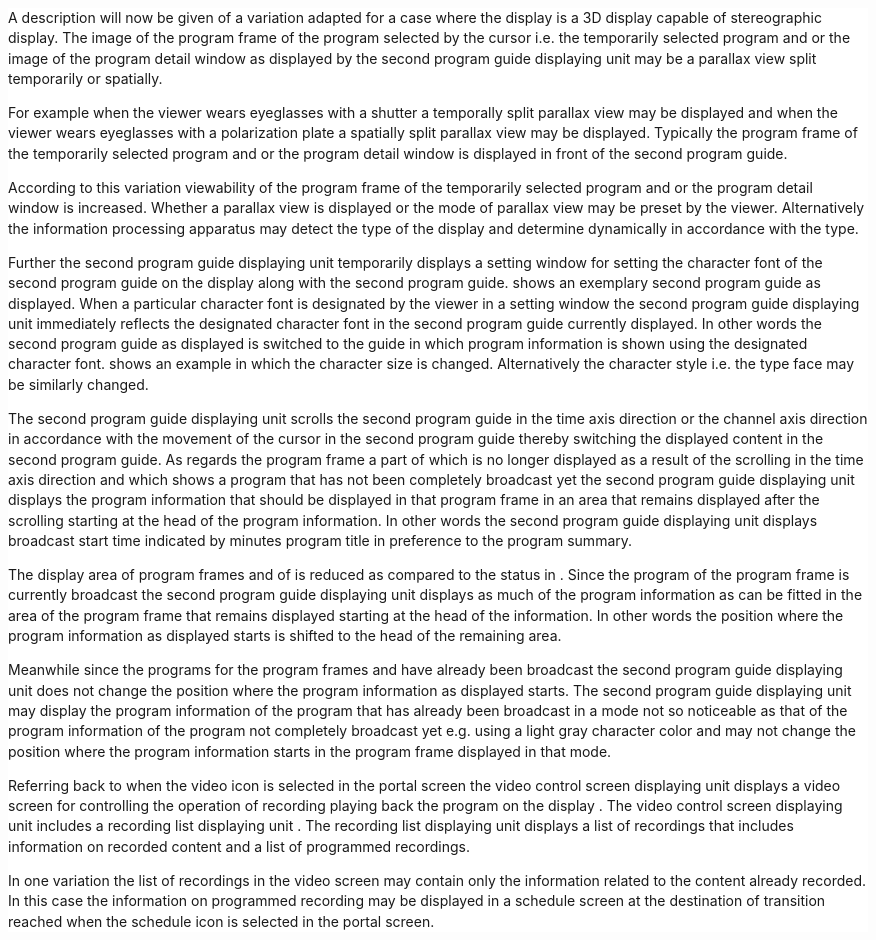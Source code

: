 A description will now be given of a variation adapted for a case where the display is a 3D display capable of stereographic display. The image of the program frame of the program selected by the cursor i.e. the temporarily selected program and or the image of the program detail window as displayed by the second program guide displaying unit may be a parallax view split temporarily or spatially.

For example when the viewer wears eyeglasses with a shutter a temporally split parallax view may be displayed and when the viewer wears eyeglasses with a polarization plate a spatially split parallax view may be displayed. Typically the program frame of the temporarily selected program and or the program detail window is displayed in front of the second program guide.

According to this variation viewability of the program frame of the temporarily selected program and or the program detail window is increased. Whether a parallax view is displayed or the mode of parallax view may be preset by the viewer. Alternatively the information processing apparatus may detect the type of the display and determine dynamically in accordance with the type.

Further the second program guide displaying unit temporarily displays a setting window for setting the character font of the second program guide on the display along with the second program guide. shows an exemplary second program guide as displayed. When a particular character font is designated by the viewer in a setting window the second program guide displaying unit immediately reflects the designated character font in the second program guide currently displayed. In other words the second program guide as displayed is switched to the guide in which program information is shown using the designated character font. shows an example in which the character size is changed. Alternatively the character style i.e. the type face may be similarly changed.

The second program guide displaying unit scrolls the second program guide in the time axis direction or the channel axis direction in accordance with the movement of the cursor in the second program guide thereby switching the displayed content in the second program guide. As regards the program frame a part of which is no longer displayed as a result of the scrolling in the time axis direction and which shows a program that has not been completely broadcast yet the second program guide displaying unit displays the program information that should be displayed in that program frame in an area that remains displayed after the scrolling starting at the head of the program information. In other words the second program guide displaying unit displays broadcast start time indicated by minutes program title in preference to the program summary.

The display area of program frames and of is reduced as compared to the status in . Since the program of the program frame is currently broadcast the second program guide displaying unit displays as much of the program information as can be fitted in the area of the program frame that remains displayed starting at the head of the information. In other words the position where the program information as displayed starts is shifted to the head of the remaining area.

Meanwhile since the programs for the program frames and have already been broadcast the second program guide displaying unit does not change the position where the program information as displayed starts. The second program guide displaying unit may display the program information of the program that has already been broadcast in a mode not so noticeable as that of the program information of the program not completely broadcast yet e.g. using a light gray character color and may not change the position where the program information starts in the program frame displayed in that mode.

Referring back to when the video icon is selected in the portal screen the video control screen displaying unit displays a video screen for controlling the operation of recording playing back the program on the display . The video control screen displaying unit includes a recording list displaying unit . The recording list displaying unit displays a list of recordings that includes information on recorded content and a list of programmed recordings.

In one variation the list of recordings in the video screen may contain only the information related to the content already recorded. In this case the information on programmed recording may be displayed in a schedule screen at the destination of transition reached when the schedule icon is selected in the portal screen.
